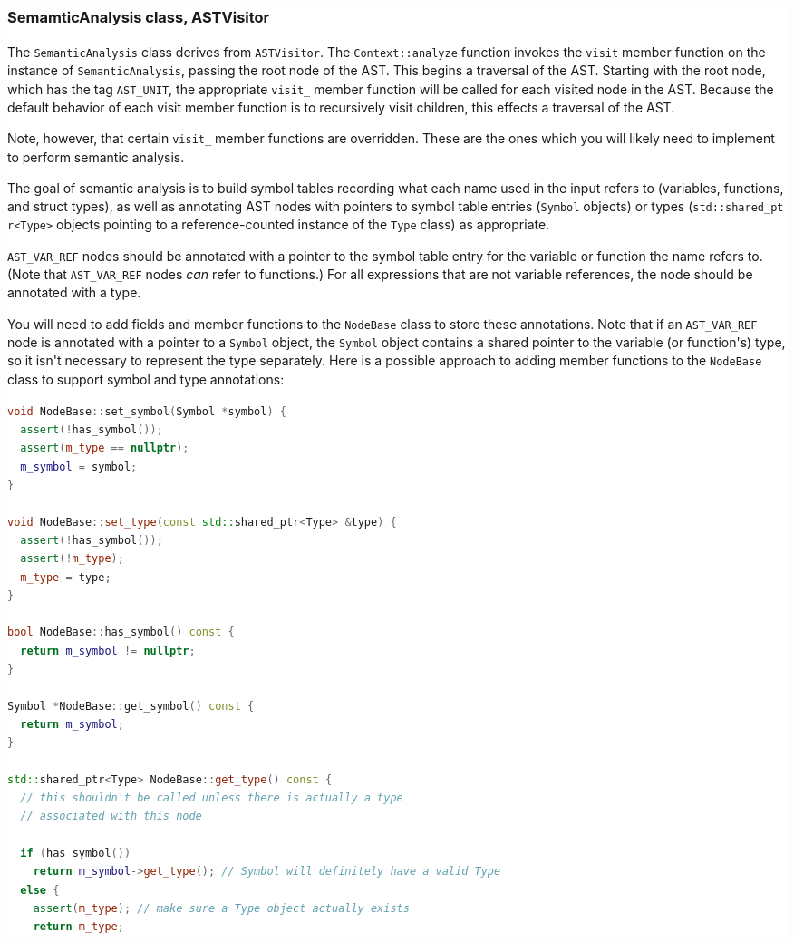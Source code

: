 ### SemamticAnalysis class, ASTVisitor

The `SemanticAnalysis` class derives from `ASTVisitor`. The `Context::analyze`
function invokes the `visit` member function on the instance of
`SemanticAnalysis`, passing the root node of the AST.  This begins
a traversal of the AST.  Starting with the root node, which has the
tag `AST_UNIT`, the appropriate `visit_` member function will be
called for each visited node in the AST. Because the default behavior
of each visit member function is to recursively visit children,
this effects a traversal of the AST.

Note, however, that certain `visit_` member functions are overridden.
These are the ones which you will likely need to implement to
perform semantic analysis.

The goal of semantic analysis is to build symbol tables recording what
each name used in the input refers to (variables, functions, and struct
types), as well as annotating AST nodes with pointers to symbol table
entries (`Symbol` objects) or types (`std::shared_ptr<Type>` objects
pointing to a reference-counted instance of the `Type` class)
as appropriate.

`AST_VAR_REF` nodes should be annotated with a pointer to the symbol
table entry for the variable or function the name refers to.
(Note that `AST_VAR_REF` nodes *can* refer to functions.)
For all expressions that are not variable references, the node should
be annotated with a type.

You will need to add fields and member functions to the `NodeBase` class
to store these annotations.  Note that if an `AST_VAR_REF` node is annotated with
a pointer to a `Symbol` object, the `Symbol` object contains a shared
pointer to the variable (or function's) type, so it isn't necessary
to represent the type separately.  Here is a possible approach to
adding member functions to the `NodeBase` class to support symbol and
type annotations:

```c++
void NodeBase::set_symbol(Symbol *symbol) {
  assert(!has_symbol());
  assert(m_type == nullptr);
  m_symbol = symbol;
}

void NodeBase::set_type(const std::shared_ptr<Type> &type) {
  assert(!has_symbol());
  assert(!m_type);
  m_type = type;
}

bool NodeBase::has_symbol() const {
  return m_symbol != nullptr;
}

Symbol *NodeBase::get_symbol() const {
  return m_symbol;
}

std::shared_ptr<Type> NodeBase::get_type() const {
  // this shouldn't be called unless there is actually a type
  // associated with this node

  if (has_symbol())
    return m_symbol->get_type(); // Symbol will definitely have a valid Type
  else {
    assert(m_type); // make sure a Type object actually exists
    return m_type;
```